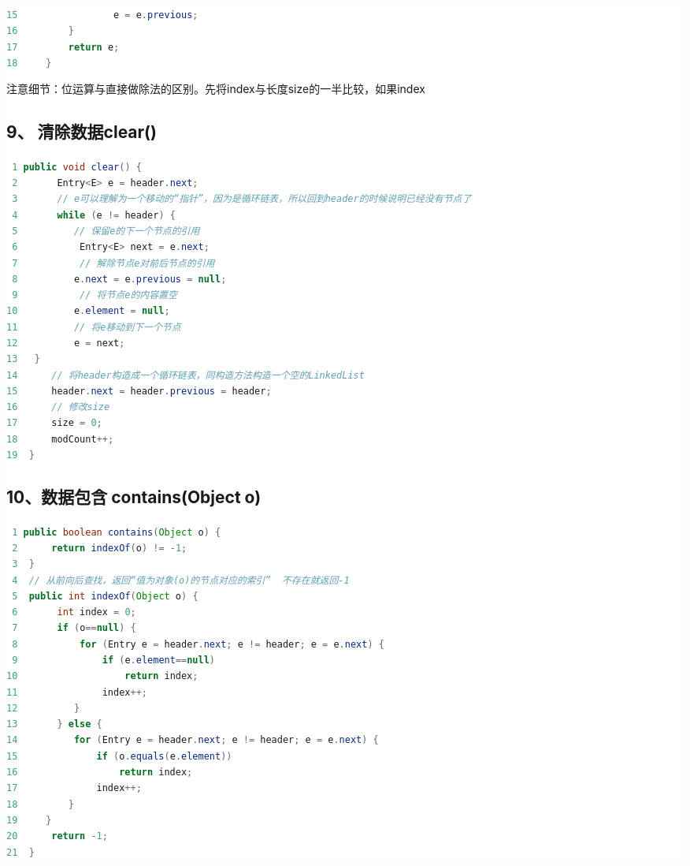 ``` java
15                 e = e.previous;    
16         }    
17         return e;    
18     }
```



注意细节：位运算与直接做除法的区别。先将index与长度size的一半比较，如果index

## 9、 清除数据clear()



``` java
 1 public void clear() {
 2       Entry<E> e = header.next;
 3       // e可以理解为一个移动的“指针”，因为是循环链表，所以回到header的时候说明已经没有节点了
 4       while (e != header) {
 5          // 保留e的下一个节点的引用
 6           Entry<E> next = e.next;
 7           // 解除节点e对前后节点的引用
 8          e.next = e.previous = null;
 9           // 将节点e的内容置空
10          e.element = null;
11          // 将e移动到下一个节点
12          e = next;
13   }
14      // 将header构造成一个循环链表，同构造方法构造一个空的LinkedList
15      header.next = header.previous = header;
16      // 修改size
17      size = 0;
18      modCount++;
19  }
```



 

## 10、数据包含 contains(Object o)



``` java
 1 public boolean contains(Object o) {
 2      return indexOf(o) != -1;
 3  }
 4  // 从前向后查找，返回“值为对象(o)的节点对应的索引”  不存在就返回-1 
 5  public int indexOf(Object o) {
 6       int index = 0;
 7       if (o==null) {
 8           for (Entry e = header.next; e != header; e = e.next) {
 9               if (e.element==null)
10                   return index;
11               index++;
12          }
13       } else {
14          for (Entry e = header.next; e != header; e = e.next) {
15              if (o.equals(e.element))
16                  return index;
17              index++;
18         }
19     }
20      return -1;
21  }
```
